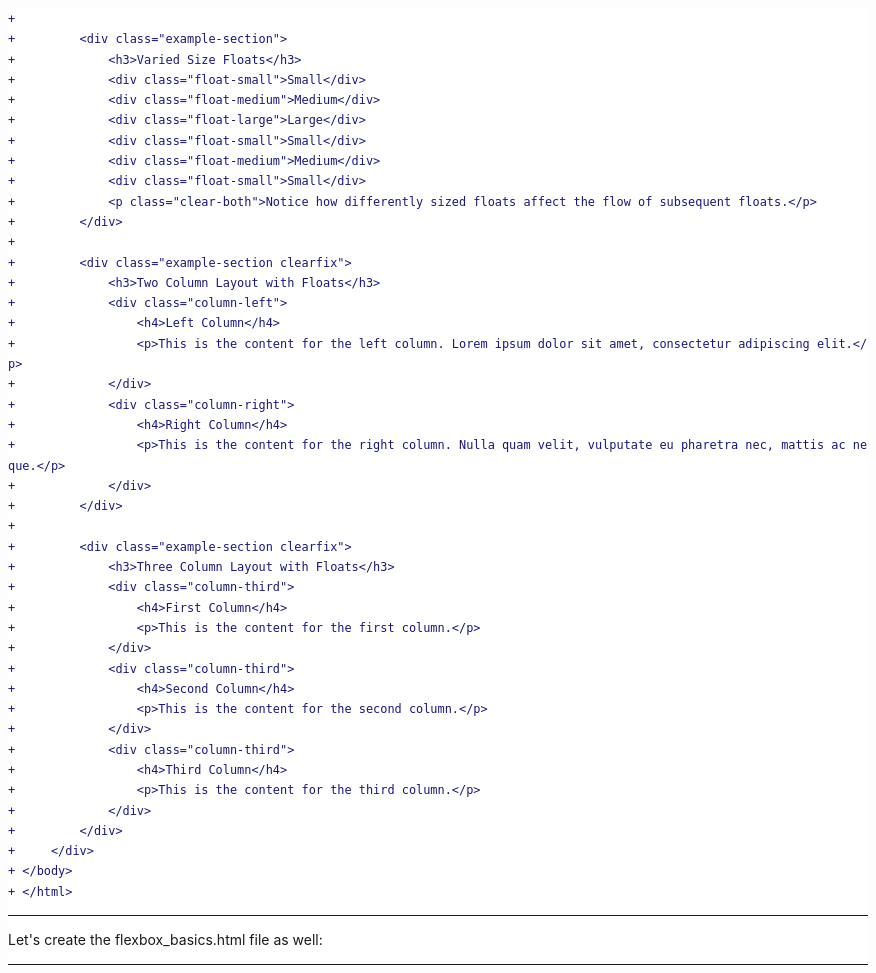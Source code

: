 ```diff
+         
+         <div class="example-section">
+             <h3>Varied Size Floats</h3>
+             <div class="float-small">Small</div>
+             <div class="float-medium">Medium</div>
+             <div class="float-large">Large</div>
+             <div class="float-small">Small</div>
+             <div class="float-medium">Medium</div>
+             <div class="float-small">Small</div>
+             <p class="clear-both">Notice how differently sized floats affect the flow of subsequent floats.</p>
+         </div>
+         
+         <div class="example-section clearfix">
+             <h3>Two Column Layout with Floats</h3>
+             <div class="column-left">
+                 <h4>Left Column</h4>
+                 <p>This is the content for the left column. Lorem ipsum dolor sit amet, consectetur adipiscing elit.</p>
+             </div>
+             <div class="column-right">
+                 <h4>Right Column</h4>
+                 <p>This is the content for the right column. Nulla quam velit, vulputate eu pharetra nec, mattis ac neque.</p>
+             </div>
+         </div>
+         
+         <div class="example-section clearfix">
+             <h3>Three Column Layout with Floats</h3>
+             <div class="column-third">
+                 <h4>First Column</h4>
+                 <p>This is the content for the first column.</p>
+             </div>
+             <div class="column-third">
+                 <h4>Second Column</h4>
+                 <p>This is the content for the second column.</p>
+             </div>
+             <div class="column-third">
+                 <h4>Third Column</h4>
+                 <p>This is the content for the third column.</p>
+             </div>
+         </div>
+     </div>
+ </body>
+ </html> 
```

---

Let's create the flexbox_basics.html file as well:

---
